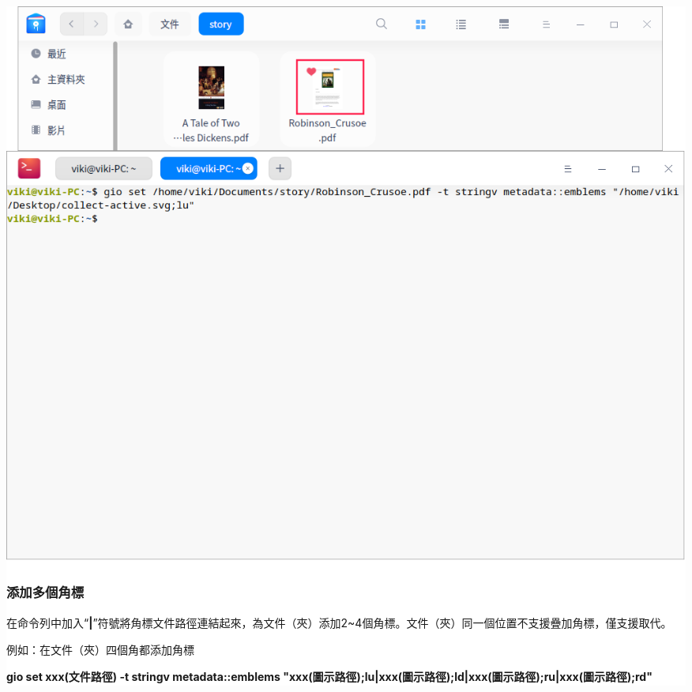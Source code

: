 ![mark](fig/single.png)

### 添加多個角標

在命令列中加入“**|**”符號將角標文件路徑連結起來，為文件（夾）添加2~4個角標。文件（夾）同一個位置不支援疊加角標，僅支援取代。

例如：在文件（夾）四個角都添加角標

**gio set xxx(文件路徑)  -t stringv metadata::emblems "xxx(圖示路徑);lu|xxx(圖示路徑);ld|xxx(圖示路徑);ru|xxx(圖示路徑);rd"**
